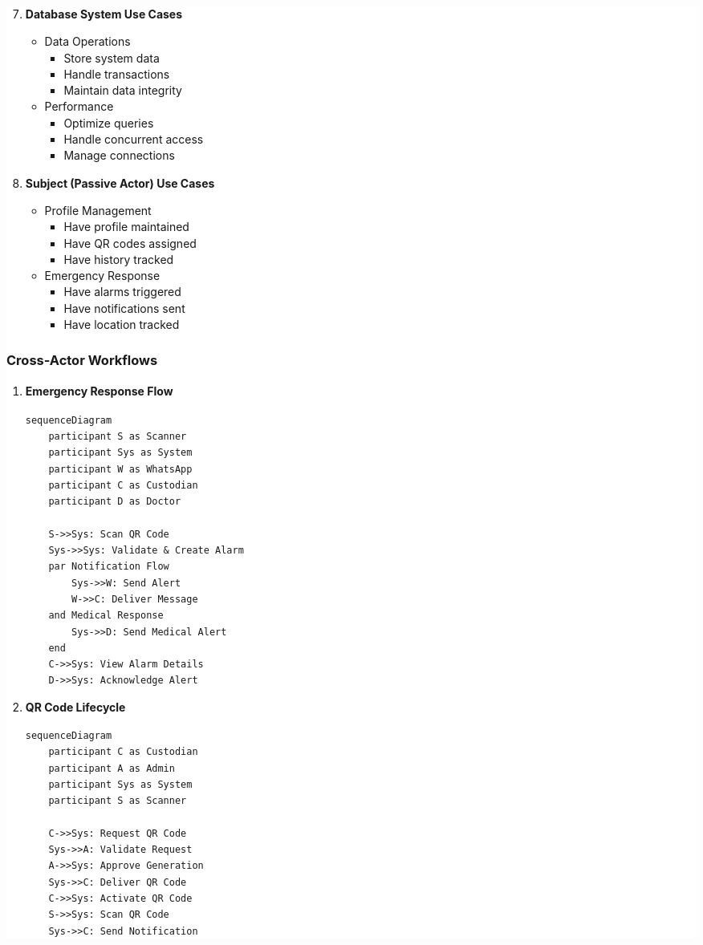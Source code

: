 7. **Database System Use Cases**
   - Data Operations
     * Store system data
     * Handle transactions
     * Maintain data integrity
   - Performance
     * Optimize queries
     * Handle concurrent access
     * Manage connections

8. **Subject (Passive Actor) Use Cases**
   - Profile Management
     * Have profile maintained
     * Have QR codes assigned
     * Have history tracked
   - Emergency Response
     * Have alarms triggered
     * Have notifications sent
     * Have location tracked

### Cross-Actor Workflows

1. **Emergency Response Flow**
   ```mermaid
   sequenceDiagram
       participant S as Scanner
       participant Sys as System
       participant W as WhatsApp
       participant C as Custodian
       participant D as Doctor
       
       S->>Sys: Scan QR Code
       Sys->>Sys: Validate & Create Alarm
       par Notification Flow
           Sys->>W: Send Alert
           W->>C: Deliver Message
       and Medical Response
           Sys->>D: Send Medical Alert
       end
       C->>Sys: View Alarm Details
       D->>Sys: Acknowledge Alert
   ```

2. **QR Code Lifecycle**
   ```mermaid
   sequenceDiagram
       participant C as Custodian
       participant A as Admin
       participant Sys as System
       participant S as Scanner
       
       C->>Sys: Request QR Code
       Sys->>A: Validate Request
       A->>Sys: Approve Generation
       Sys->>C: Deliver QR Code
       C->>Sys: Activate QR Code
       S->>Sys: Scan QR Code
       Sys->>C: Send Notification
   ```
